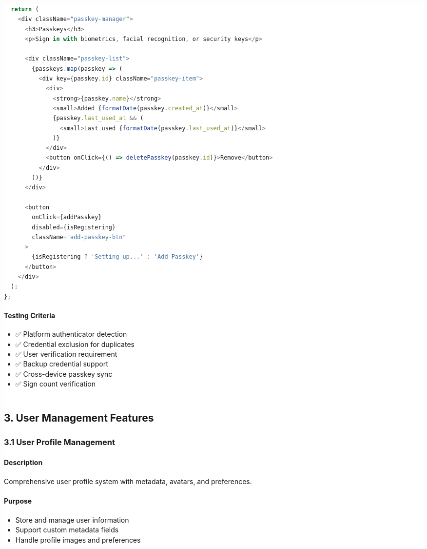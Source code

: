 ```typescript
  return (
    <div className="passkey-manager">
      <h3>Passkeys</h3>
      <p>Sign in with biometrics, facial recognition, or security keys</p>
      
      <div className="passkey-list">
        {passkeys.map(passkey => (
          <div key={passkey.id} className="passkey-item">
            <div>
              <strong>{passkey.name}</strong>
              <small>Added {formatDate(passkey.created_at)}</small>
              {passkey.last_used_at && (
                <small>Last used {formatDate(passkey.last_used_at)}</small>
              )}
            </div>
            <button onClick={() => deletePasskey(passkey.id)}>Remove</button>
          </div>
        ))}
      </div>
      
      <button 
        onClick={addPasskey} 
        disabled={isRegistering}
        className="add-passkey-btn"
      >
        {isRegistering ? 'Setting up...' : 'Add Passkey'}
      </button>
    </div>
  );
};
```

#### Testing Criteria
- ✅ Platform authenticator detection
- ✅ Credential exclusion for duplicates
- ✅ User verification requirement
- ✅ Backup credential support
- ✅ Cross-device passkey sync
- ✅ Sign count verification

---

## 3. User Management Features

### 3.1 User Profile Management

#### Description
Comprehensive user profile system with metadata, avatars, and preferences.

#### Purpose
- Store and manage user information
- Support custom metadata fields
- Handle profile images and preferences
